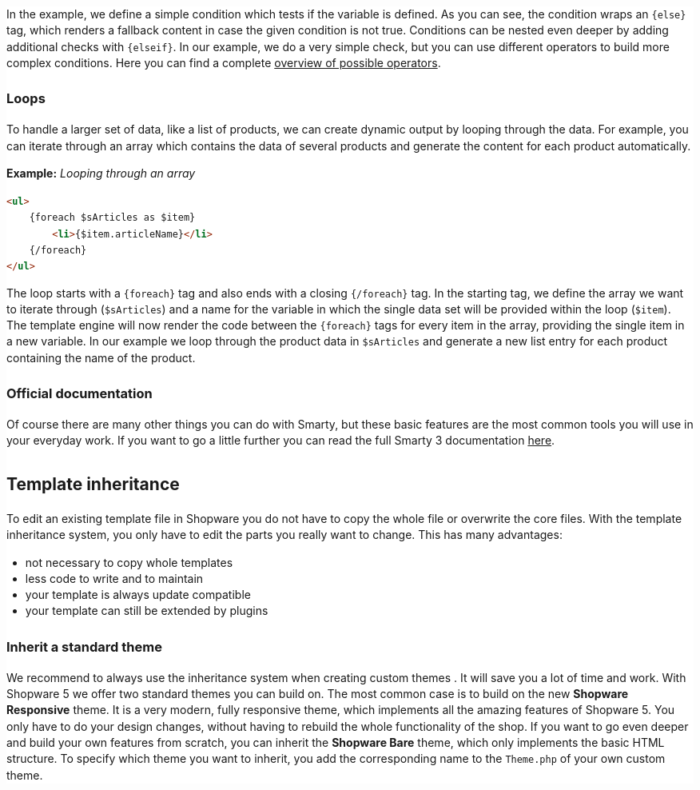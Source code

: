 In the example, we define a simple condition which tests if the variable is defined. As you can see, the condition wraps an `{else}` tag, which renders a fallback content in case the given condition is not true. Conditions can be nested even deeper by adding additional checks with `{elseif}`. In our example, we do a very simple check, but you can use different operators to build more complex conditions. Here you can find a complete [overview of possible operators](http://www.smarty.net/docs/en/language.function.if.tpl "Smarty condition operators").

### Loops
To handle a larger set of data, like a list of products, we can create dynamic output by looping through the data. For example, you can iterate through an array which contains the data of several products and generate the content for each product automatically.

**Example:** *Looping through an array*

```html
<ul>
    {foreach $sArticles as $item}
        <li>{$item.articleName}</li>
    {/foreach}
</ul>
```

The loop starts with a `{foreach}` tag and also ends with a closing `{/foreach}` tag. In the starting tag, we define the array we want to iterate through (`$sArticles`) and a name for the variable in which the single data set will be provided within the loop (`$item`). The template engine will now render the code between the `{foreach}` tags for every item in the array, providing the single item in a new variable. In our example we loop through the product data in `$sArticles` and generate a new list entry for each product containing the name of the product.

### Official documentation
Of course there are many other things you can do with Smarty, but these basic features are the most common tools you will use in your everyday work. If you want to go a little further you can read the full Smarty 3 documentation [here](http://www.smarty.net/documentation "Smarty 3 documentation").

## Template inheritance
To edit an existing template file in Shopware you do not have to copy the whole file or overwrite the core files. With the template inheritance system, you only have to edit the parts you really want to change. This has many advantages:

- not necessary to copy whole templates
- less code to write and to maintain
- your template is always update compatible 
- your template can still be extended by plugins

### Inherit a standard theme

We recommend to always use the inheritance system when creating custom themes
. It will save you a lot of time and work. With Shopware 5 we offer two standard themes you can build on. The most common case is to build on the new **Shopware Responsive** theme. It is a very modern, fully responsive theme, which implements all the amazing features of Shopware 5. You only have to do your design changes, without having to rebuild the whole functionality of the shop. If you want to go even deeper and build your own features from scratch, you can inherit the **Shopware Bare** theme, which only implements the basic HTML structure. To specify which theme you want to inherit, you add the corresponding name to the `Theme.php` of your own custom theme.
